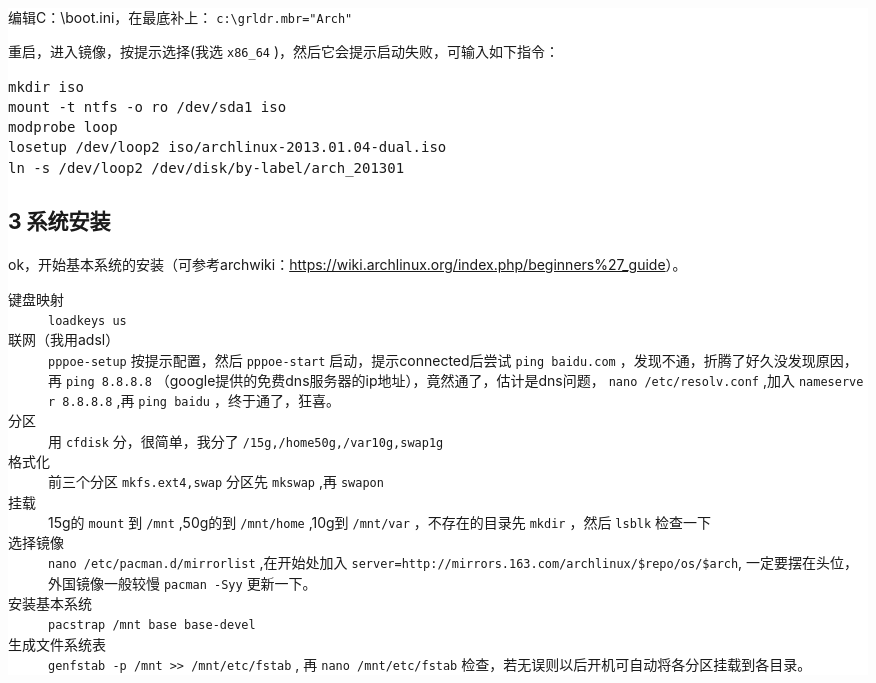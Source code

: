 <p>
编辑C：\boot.ini，在最底补上： <code>c:\grldr.mbr="Arch"</code> 
</p>

<p>
重启，进入镜像，按提示选择(我选 <code>x86_64</code> )，然后它会提示启动失败，可输入如下指令： 
</p>

<div class="org-src-container">

<pre class="src src-sh">mkdir iso 
mount -t ntfs -o ro /dev/sda1 iso 
modprobe loop 
losetup /dev/loop2 iso/archlinux-2013.01.04-dual.iso  
ln -s /dev/loop2 /dev/disk/by-label/arch_201301
</pre>
</div>
</div>
</div>
<div id="outline-container-sec-3" class="outline-2">
<h2 id="sec-3"><span class="section-number-2">3</span> 系统安装</h2>
<div class="outline-text-2" id="text-3">
<p>
ok，开始基本系统的安装（可参考archwiki：<a href="https://wiki.archlinux.org/index.php/beginners%2527_guide"><a href="https://wiki.archlinux.org/index.php/beginners%27_guide">https://wiki.archlinux.org/index.php/beginners%27_guide</a></a>）。
</p>

<dl class="org-dl">
<dt> 键盘映射 </dt><dd><code>loadkeys us</code> 
</dd>

<dt> 联网（我用adsl） </dt><dd><code>pppoe-setup</code> 按提示配置，然后 <code>pppoe-start</code> 启动，提示connected后尝试 <code>ping baidu.com</code> ，发现不通，折腾了好久没发现原因，再 <code>ping 8.8.8.8</code> （google提供的免费dns服务器的ip地址），竟然通了，估计是dns问题， <code>nano /etc/resolv.conf</code> ,加入 <code>nameserver 8.8.8.8</code> ,再 <code>ping baidu</code> ，终于通了，狂喜。
</dd>

<dt> 分区 </dt><dd>用 <code>cfdisk</code> 分，很简单，我分了 <code>/15g,/home50g,/var10g,swap1g</code>
</dd>

<dt> 格式化 </dt><dd>前三个分区 <code>mkfs.ext4,swap</code> 分区先 <code>mkswap</code> ,再 <code>swapon</code>
</dd>

<dt> 挂载 </dt><dd>15g的 <code>mount</code> 到 <code>/mnt</code> ,50g的到 <code>/mnt/home</code> ,10g到 <code>/mnt/var</code> ，不存在的目录先 <code>mkdir</code> ，然后 <code>lsblk</code> 检查一下 
</dd>

<dt> 选择镜像 </dt><dd><code>nano /etc/pacman.d/mirrorlist</code> ,在开始处加入 <code>server=http://mirrors.163.com/archlinux/$repo/os/$arch</code>, 一定要摆在头位，外国镜像一般较慢 <code>pacman -Syy</code> 更新一下。
</dd>

<dt> 安装基本系统 </dt><dd><code>pacstrap /mnt base base-devel</code>
</dd>

<dt> 生成文件系统表 </dt><dd><code>genfstab -p /mnt &gt;&gt; /mnt/etc/fstab</code> , 再 <code>nano /mnt/etc/fstab</code> 检查，若无误则以后开机可自动将各分区挂载到各目录。
</dd>
</dl>

